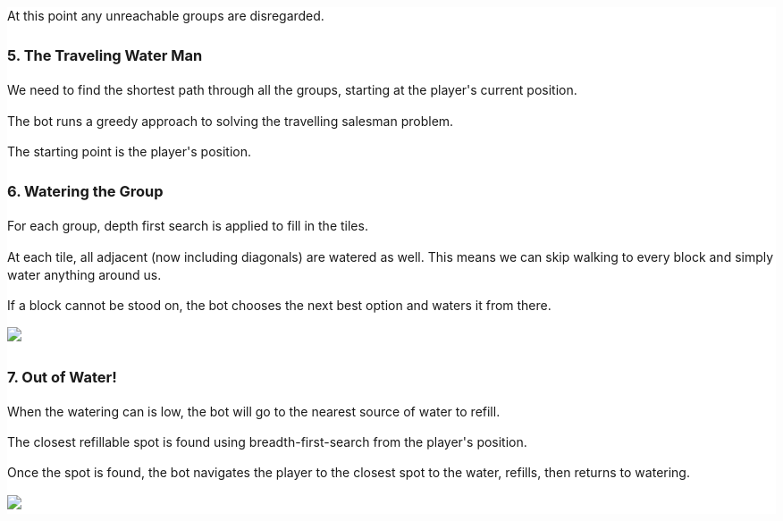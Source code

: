 At this point any unreachable groups are disregarded.

### 5. The Traveling Water Man

We need to find the shortest path through all the groups, starting at the player's current position.

The bot runs a greedy approach to solving the travelling salesman problem.

The starting point is the player's position.

### 6. Watering the Group

For each group, depth first search is applied to fill in the tiles.

At each tile, all adjacent (now including diagonals) are watered as well. This means we can skip walking to every block and simply water anything around us.

If a block cannot be stood on, the bot chooses the next best option and waters it from there.

<img src="https://raw.githubusercontent.com/andyruwruw/stardew-valley-water-bot/main/documentation/implementation/fill_group.gif">

### 7. Out of Water!

When the watering can is low, the bot will go to the nearest source of water to refill.

The closest refillable spot is found using breadth-first-search from the player's position.

Once the spot is found, the bot navigates the player to the closest spot to the water, refills, then returns to watering.

<img src="https://raw.githubusercontent.com/andyruwruw/stardew-valley-water-bot/main/documentation/implementation/refill_water.gif">
